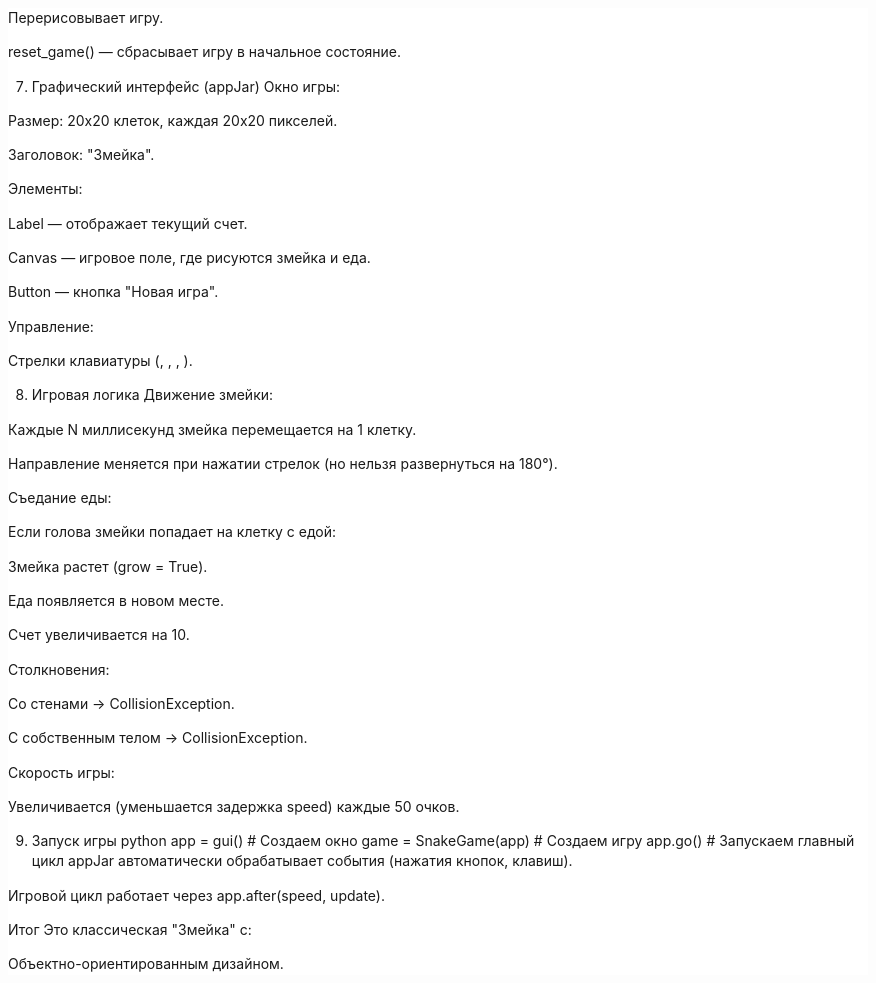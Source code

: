 Перерисовывает игру.

reset_game() — сбрасывает игру в начальное состояние.

7. Графический интерфейс (appJar)
Окно игры:

Размер: 20x20 клеток, каждая 20x20 пикселей.

Заголовок: "Змейка".

Элементы:

Label — отображает текущий счет.

Canvas — игровое поле, где рисуются змейка и еда.

Button — кнопка "Новая игра".

Управление:

Стрелки клавиатуры (<Up>, <Down>, <Left>, <Right>).

8. Игровая логика
Движение змейки:

Каждые N миллисекунд змейка перемещается на 1 клетку.

Направление меняется при нажатии стрелок (но нельзя развернуться на 180°).

Съедание еды:

Если голова змейки попадает на клетку с едой:

Змейка растет (grow = True).

Еда появляется в новом месте.

Счет увеличивается на 10.

Столкновения:

Со стенами → CollisionException.

С собственным телом → CollisionException.

Скорость игры:

Увеличивается (уменьшается задержка speed) каждые 50 очков.

9. Запуск игры
python
app = gui()  # Создаем окно
game = SnakeGame(app)  # Создаем игру
app.go()  # Запускаем главный цикл
appJar автоматически обрабатывает события (нажатия кнопок, клавиш).

Игровой цикл работает через app.after(speed, update).

Итог
Это классическая "Змейка" с:

Объектно-ориентированным дизайном.

